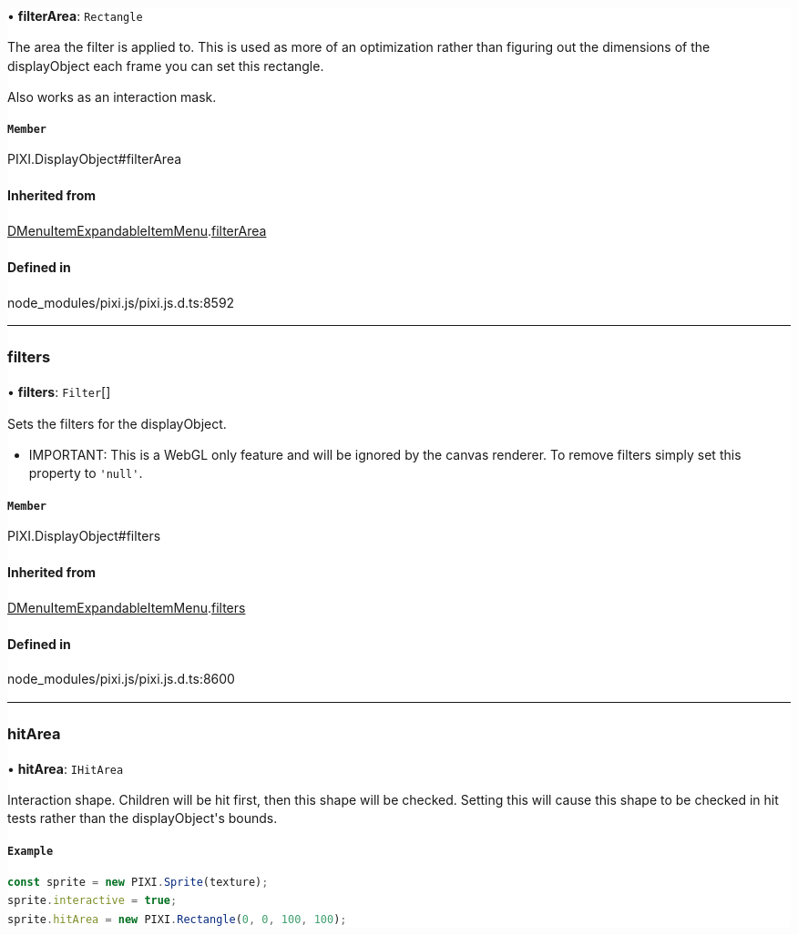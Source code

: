 • **filterArea**: `Rectangle`

The area the filter is applied to. This is used as more of an optimization
rather than figuring out the dimensions of the displayObject each frame you can set this rectangle.

Also works as an interaction mask.

**`Member`**

PIXI.DisplayObject#filterArea

#### Inherited from

[DMenuItemExpandableItemMenu](DMenuItemExpandableItemMenu.md).[filterArea](DMenuItemExpandableItemMenu.md#filterarea)

#### Defined in

node_modules/pixi.js/pixi.js.d.ts:8592

___

### filters

• **filters**: `Filter`[]

Sets the filters for the displayObject.
* IMPORTANT: This is a WebGL only feature and will be ignored by the canvas renderer.
To remove filters simply set this property to `'null'`.

**`Member`**

PIXI.DisplayObject#filters

#### Inherited from

[DMenuItemExpandableItemMenu](DMenuItemExpandableItemMenu.md).[filters](DMenuItemExpandableItemMenu.md#filters)

#### Defined in

node_modules/pixi.js/pixi.js.d.ts:8600

___

### hitArea

• **hitArea**: `IHitArea`

Interaction shape. Children will be hit first, then this shape will be checked.
Setting this will cause this shape to be checked in hit tests rather than the displayObject's bounds.

**`Example`**

```ts
const sprite = new PIXI.Sprite(texture);
sprite.interactive = true;
sprite.hitArea = new PIXI.Rectangle(0, 0, 100, 100);
```

